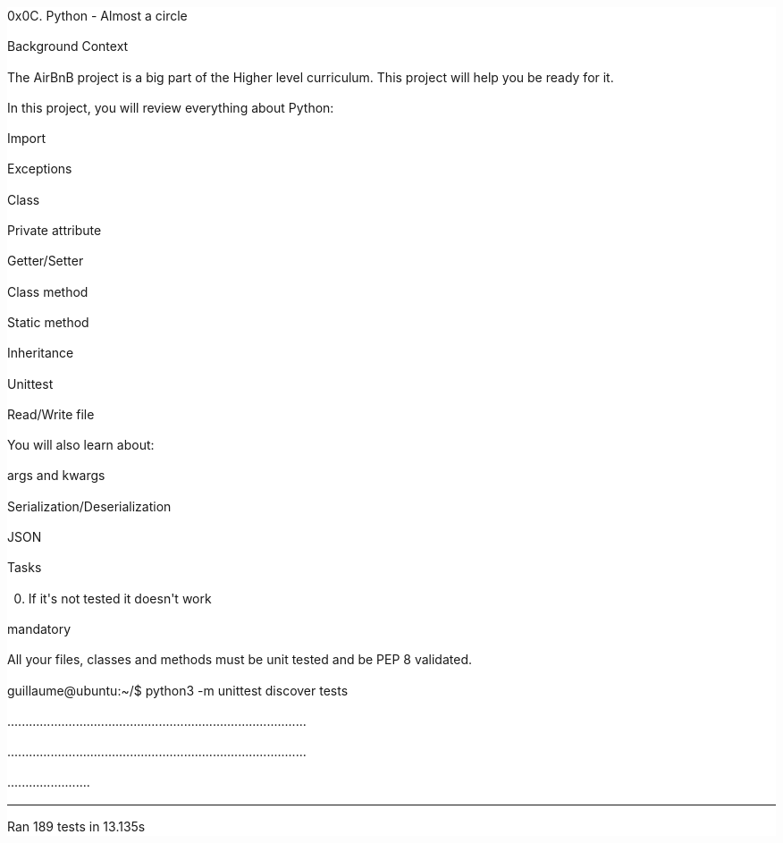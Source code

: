 0x0C. Python - Almost a circle

Background Context

The AirBnB project is a big part of the Higher level curriculum. This project will help you be ready for it.



In this project, you will review everything about Python:



Import

Exceptions

Class

Private attribute

Getter/Setter

Class method

Static method

Inheritance

Unittest

Read/Write file

You will also learn about:



args and kwargs

Serialization/Deserialization

JSON

Tasks

0. If it's not tested it doesn't work

mandatory



All your files, classes and methods must be unit tested and be PEP 8 validated.



guillaume@ubuntu:~/$ python3 -m unittest discover tests

...................................................................................

...................................................................................

.......................

----------------------------------------------------------------------

Ran 189 tests in 13.135s


